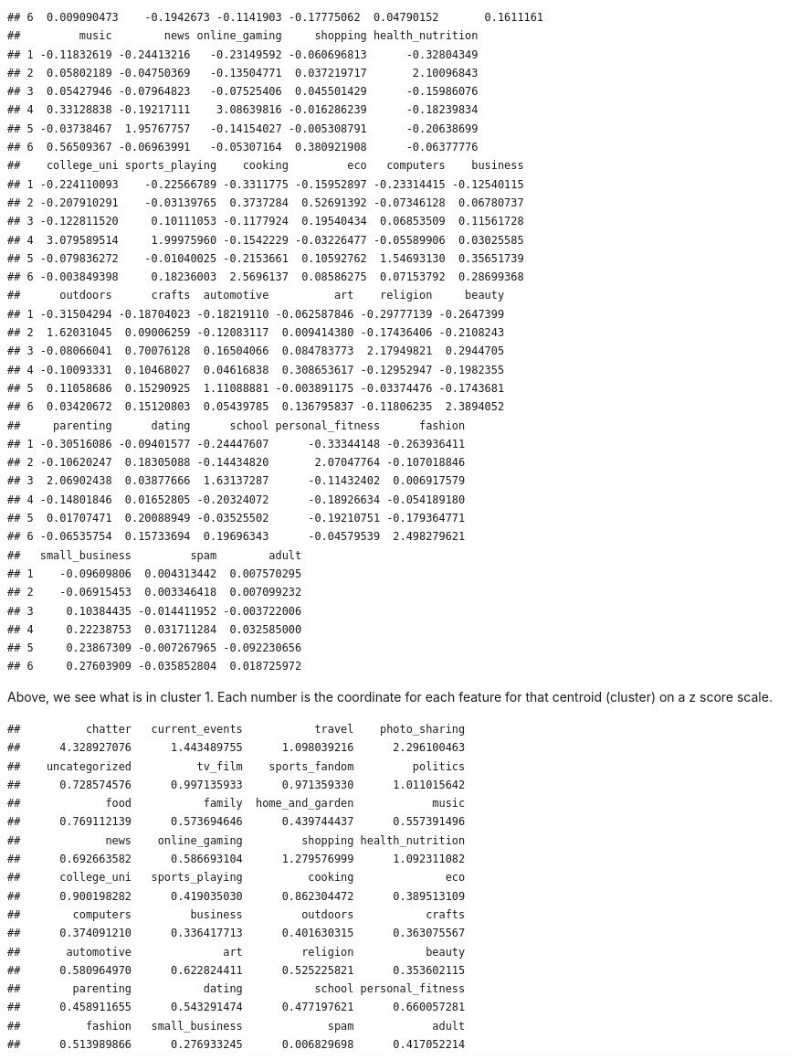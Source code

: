```
## 6  0.009090473    -0.1942673 -0.1141903 -0.17775062  0.04790152       0.1611161
##         music        news online_gaming     shopping health_nutrition
## 1 -0.11832619 -0.24413216   -0.23149592 -0.060696813      -0.32804349
## 2  0.05802189 -0.04750369   -0.13504771  0.037219717       2.10096843
## 3  0.05427946 -0.07964823   -0.07525406  0.045501429      -0.15986076
## 4  0.33128838 -0.19217111    3.08639816 -0.016286239      -0.18239834
## 5 -0.03738467  1.95767757   -0.14154027 -0.005308791      -0.20638699
## 6  0.56509367 -0.06963991   -0.05307164  0.380921908      -0.06377776
##    college_uni sports_playing    cooking         eco   computers    business
## 1 -0.224110093    -0.22566789 -0.3311775 -0.15952897 -0.23314415 -0.12540115
## 2 -0.207910291    -0.03139765  0.3737284  0.52691392 -0.07346128  0.06780737
## 3 -0.122811520     0.10111053 -0.1177924  0.19540434  0.06853509  0.11561728
## 4  3.079589514     1.99975960 -0.1542229 -0.03226477 -0.05589906  0.03025585
## 5 -0.079836272    -0.01040025 -0.2153661  0.10592762  1.54693130  0.35651739
## 6 -0.003849398     0.18236003  2.5696137  0.08586275  0.07153792  0.28699368
##      outdoors      crafts  automotive          art    religion     beauty
## 1 -0.31504294 -0.18704023 -0.18219110 -0.062587846 -0.29777139 -0.2647399
## 2  1.62031045  0.09006259 -0.12083117  0.009414380 -0.17436406 -0.2108243
## 3 -0.08066041  0.70076128  0.16504066  0.084783773  2.17949821  0.2944705
## 4 -0.10093331  0.10468027  0.04616838  0.308653617 -0.12952947 -0.1982355
## 5  0.11058686  0.15290925  1.11088881 -0.003891175 -0.03374476 -0.1743681
## 6  0.03420672  0.15120803  0.05439785  0.136795837 -0.11806235  2.3894052
##     parenting      dating      school personal_fitness      fashion
## 1 -0.30516086 -0.09401577 -0.24447607      -0.33344148 -0.263936411
## 2 -0.10620247  0.18305088 -0.14434820       2.07047764 -0.107018846
## 3  2.06902438  0.03877666  1.63137287      -0.11432402  0.006917579
## 4 -0.14801846  0.01652805 -0.20324072      -0.18926634 -0.054189180
## 5  0.01707471  0.20088949 -0.03525502      -0.19210751 -0.179364771
## 6 -0.06535754  0.15733694  0.19696343      -0.04579539  2.498279621
##   small_business         spam        adult
## 1    -0.09609806  0.004313442  0.007570295
## 2    -0.06915453  0.003346418  0.007099232
## 3     0.10384435 -0.014411952 -0.003722006
## 4     0.22238753  0.031711284  0.032585000
## 5     0.23867309 -0.007267965 -0.092230656
## 6     0.27603909 -0.035852804  0.018725972
```

Above, we see what is in cluster 1. Each number is the coordinate for each feature for that centroid (cluster) on a z score scale.


```
##          chatter   current_events           travel    photo_sharing 
##      4.328927076      1.443489755      1.098039216      2.296100463 
##    uncategorized          tv_film    sports_fandom         politics 
##      0.728574576      0.997135933      0.971359330      1.011015642 
##             food           family  home_and_garden            music 
##      0.769112139      0.573694646      0.439744437      0.557391496 
##             news    online_gaming         shopping health_nutrition 
##      0.692663582      0.586693104      1.279576999      1.092311082 
##      college_uni   sports_playing          cooking              eco 
##      0.900198282      0.419035030      0.862304472      0.389513109 
##        computers         business         outdoors           crafts 
##      0.374091210      0.336417713      0.401630315      0.363075567 
##       automotive              art         religion           beauty 
##      0.580964970      0.622824411      0.525225821      0.353602115 
##        parenting           dating           school personal_fitness 
##      0.458911655      0.543291474      0.477197621      0.660057281 
##          fashion   small_business             spam            adult 
##      0.513989866      0.276933245      0.006829698      0.417052214
```
